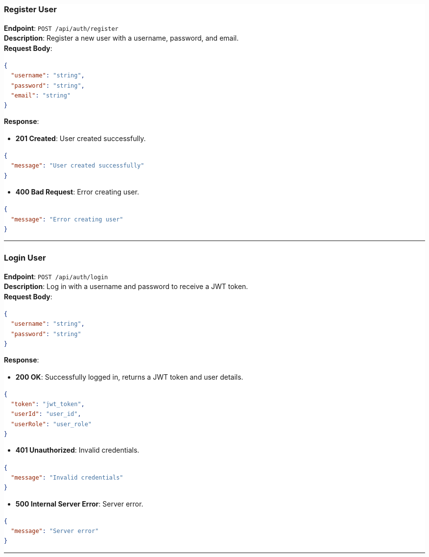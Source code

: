 ### Register User
**Endpoint**: `POST /api/auth/register`  
**Description**: Register a new user with a username, password, and email.  
**Request Body**:
```json
{
  "username": "string",
  "password": "string",
  "email": "string"
}
```
**Response**:
- **201 Created**: User created successfully.
```json
{
  "message": "User created successfully"
}
```
- **400 Bad Request**: Error creating user.
```json
{
  "message": "Error creating user"
}
```

---

### Login User
**Endpoint**: `POST /api/auth/login`  
**Description**: Log in with a username and password to receive a JWT token.  
**Request Body**:
```json
{
  "username": "string",
  "password": "string"
}
```
**Response**:
- **200 OK**: Successfully logged in, returns a JWT token and user details.
```json
{
  "token": "jwt_token",
  "userId": "user_id",
  "userRole": "user_role"
}
```
- **401 Unauthorized**: Invalid credentials.
```json
{
  "message": "Invalid credentials"
}
```
- **500 Internal Server Error**: Server error.
```json
{
  "message": "Server error"
}
```

---